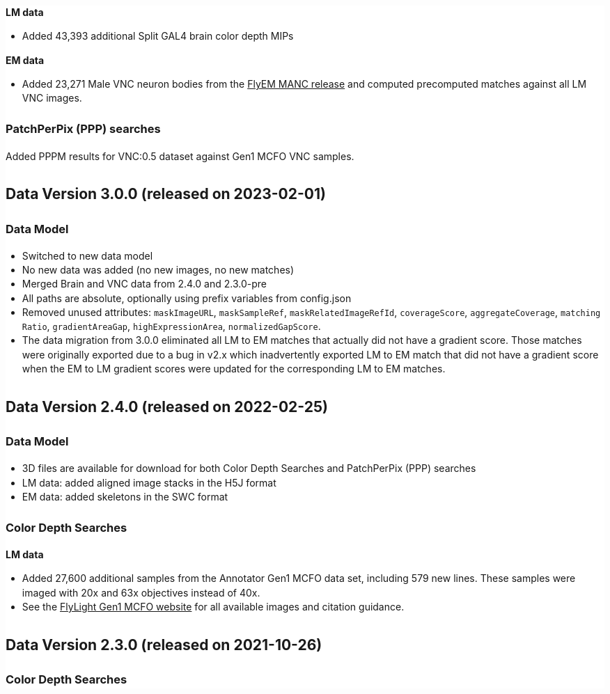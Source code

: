 **LM data**
* Added 43,393 additional Split GAL4 brain color depth MIPs

**EM data**
* Added 23,271 Male VNC neuron bodies from the [FlyEM MANC release](https://www.janelia.org/project-team/flyem/manc-connectome)
 and computed precomputed matches against all LM VNC images.

### PatchPerPix (PPP) searches
Added PPPM results for VNC:0.5 dataset against Gen1 MCFO VNC samples.


## Data Version 3.0.0 (released on 2023-02-01)

### Data Model
* Switched to new data model
* No new data was added (no new images, no new matches)
* Merged Brain and VNC data from 2.4.0 and 2.3.0-pre
* All paths are absolute, optionally using prefix variables from config.json
* Removed unused attributes: `maskImageURL`, `maskSampleRef`, `maskRelatedImageRefId`, `coverageScore`, 
  `aggregateCoverage`, `matchingRatio`, `gradientAreaGap`, `highExpressionArea`, `normalizedGapScore`.
* The data migration from 3.0.0 eliminated all LM to EM matches that actually did not have a gradient score. 
  Those matches were originally exported due to a bug in v2.x which inadvertently exported LM to EM match that did not have 
  a gradient score when the EM to LM gradient scores were updated for the corresponding LM to EM matches.


## Data Version 2.4.0 (released on 2022-02-25)

### Data Model
* 3D files are available for download for both Color Depth Searches and PatchPerPix (PPP) searches
* LM data: added aligned image stacks in the H5J format
* EM data: added skeletons in the SWC format

### Color Depth Searches

**LM data**
* Added 27,600 additional samples from the Annotator Gen1 MCFO data set, including 579 new lines. These samples were imaged with 20x and 63x objectives instead of 40x. 
* See the [FlyLight Gen1 MCFO website](https://gen1mcfo.janelia.org/cgi-bin/gen1mcfo.cgi) for all available images and citation guidance.


## Data Version 2.3.0 (released on 2021-10-26)

### Color Depth Searches
